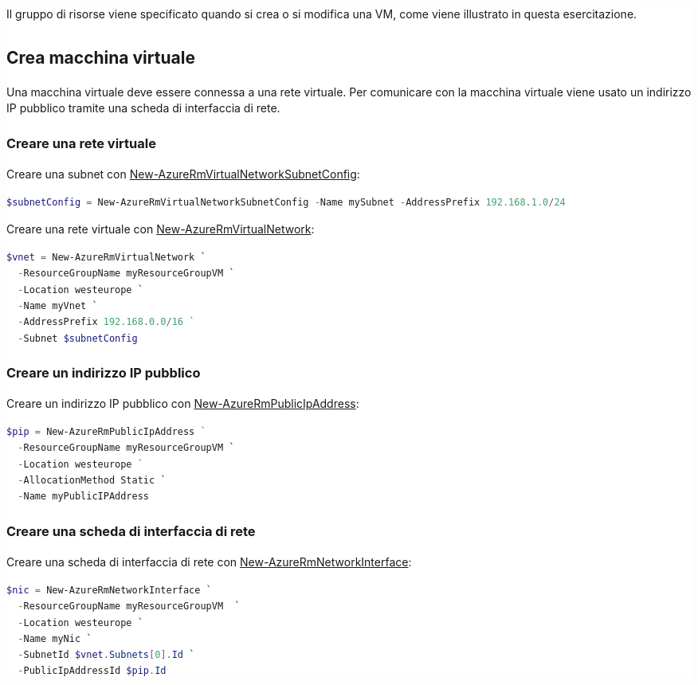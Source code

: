 Il gruppo di risorse viene specificato quando si crea o si modifica una VM, come viene illustrato in questa esercitazione.

## <a name="create-virtual-machine"></a>Crea macchina virtuale

Una macchina virtuale deve essere connessa a una rete virtuale. Per comunicare con la macchina virtuale viene usato un indirizzo IP pubblico tramite una scheda di interfaccia di rete.

### <a name="create-virtual-network"></a>Creare una rete virtuale

Creare una subnet con [New-AzureRmVirtualNetworkSubnetConfig](/powershell/module/azurerm.network/new-azurermvirtualnetworksubnetconfig):

```powershell
$subnetConfig = New-AzureRmVirtualNetworkSubnetConfig -Name mySubnet -AddressPrefix 192.168.1.0/24
```

Creare una rete virtuale con [New-AzureRmVirtualNetwork](/powershell/module/azurerm.network/new-azurermvirtualnetwork):

```powershell
$vnet = New-AzureRmVirtualNetwork `
  -ResourceGroupName myResourceGroupVM `
  -Location westeurope `
  -Name myVnet `
  -AddressPrefix 192.168.0.0/16 ` 
  -Subnet $subnetConfig
```
### <a name="create-public-ip-address"></a>Creare un indirizzo IP pubblico

Creare un indirizzo IP pubblico con [New-AzureRmPublicIpAddress](/powershell/module/azurerm.network/new-azurermpublicipaddress):

```powershell
$pip = New-AzureRmPublicIpAddress ` 
  -ResourceGroupName myResourceGroupVM `
  -Location westeurope ` 
  -AllocationMethod Static `
  -Name myPublicIPAddress
```

### <a name="create-network-interface-card"></a>Creare una scheda di interfaccia di rete

Creare una scheda di interfaccia di rete con [New-AzureRmNetworkInterface](/powershell/module/azurerm.network/new-azurermnetworkinterface):

```powershell
$nic = New-AzureRmNetworkInterface `
  -ResourceGroupName myResourceGroupVM  `
  -Location westeurope `
  -Name myNic `
  -SubnetId $vnet.Subnets[0].Id `
  -PublicIpAddressId $pip.Id
```
